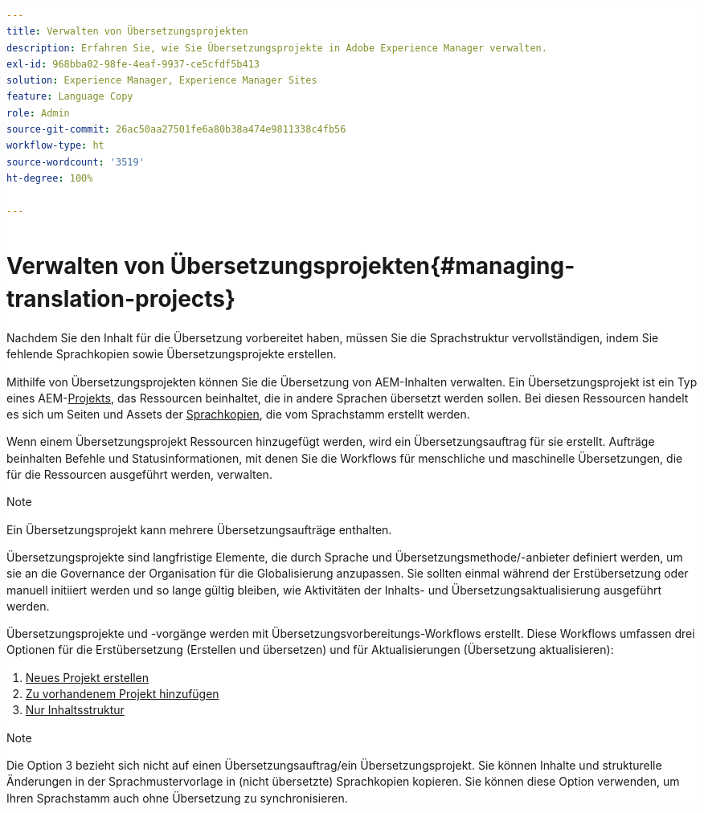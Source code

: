 ```yaml
---
title: Verwalten von Übersetzungsprojekten
description: Erfahren Sie, wie Sie Übersetzungsprojekte in Adobe Experience Manager verwalten.
exl-id: 968bba02-98fe-4eaf-9937-ce5cfdf5b413
solution: Experience Manager, Experience Manager Sites
feature: Language Copy
role: Admin
source-git-commit: 26ac50aa27501fe6a80b38a474e9811338c4fb56
workflow-type: ht
source-wordcount: '3519'
ht-degree: 100%

---
```


# Verwalten von Übersetzungsprojekten{#managing-translation-projects}

Nachdem Sie den Inhalt für die Übersetzung vorbereitet haben, müssen Sie die Sprachstruktur vervollständigen, indem Sie fehlende Sprachkopien sowie Übersetzungsprojekte erstellen.

Mithilfe von Übersetzungsprojekten können Sie die Übersetzung von AEM-Inhalten verwalten. Ein Übersetzungsprojekt ist ein Typ eines AEM-[Projekts](/help/sites-authoring/projects.md), das Ressourcen beinhaltet, die in andere Sprachen übersetzt werden sollen. Bei diesen Ressourcen handelt es sich um Seiten und Assets der [Sprachkopien](/help/sites-administering/tc-prep.md), die vom Sprachstamm erstellt werden.

Wenn einem Übersetzungsprojekt Ressourcen hinzugefügt werden, wird ein Übersetzungsauftrag für sie erstellt. Aufträge beinhalten Befehle und Statusinformationen, mit denen Sie die Workflows für menschliche und maschinelle Übersetzungen, die für die Ressourcen ausgeführt werden, verwalten.

>[!NOTE]
>
>Ein Übersetzungsprojekt kann mehrere Übersetzungsaufträge enthalten.

Übersetzungsprojekte sind langfristige Elemente, die durch Sprache und Übersetzungsmethode/-anbieter definiert werden, um sie an die Governance der Organisation für die Globalisierung anzupassen. Sie sollten einmal während der Erstübersetzung oder manuell initiiert werden und so lange gültig bleiben, wie Aktivitäten der Inhalts- und Übersetzungsaktualisierung ausgeführt werden.

Übersetzungsprojekte und -vorgänge werden mit Übersetzungsvorbereitungs-Workflows erstellt. Diese Workflows umfassen drei Optionen für die Erstübersetzung (Erstellen und übersetzen) und für Aktualisierungen (Übersetzung aktualisieren):

1. [Neues Projekt erstellen](#creating-translation-projects-using-the-references-panel)
1. [Zu vorhandenem Projekt hinzufügen](#adding-pages-to-a-translation-project)
1. [Nur Inhaltsstruktur](#creating-the-structure-of-a-language-copy)

>[!NOTE]
>
>Die Option 3 bezieht sich nicht auf einen Übersetzungsauftrag/ein Übersetzungsprojekt. Sie können Inhalte und strukturelle Änderungen in der Sprachmustervorlage in (nicht übersetzte) Sprachkopien kopieren. Sie können diese Option verwenden, um Ihren Sprachstamm auch ohne Übersetzung zu synchronisieren.
